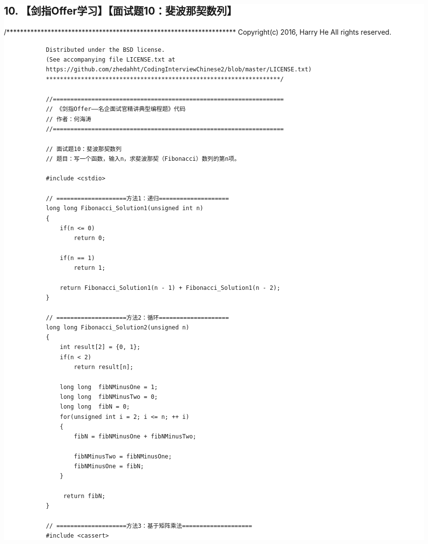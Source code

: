 




<h2 id="10">10. <span id="jump10">【剑指Offer学习】【面试题10：斐波那契数列】</span></h2>		
				/*******************************************************************
				Copyright(c) 2016, Harry He
				All rights reserved.
				
				Distributed under the BSD license.
				(See accompanying file LICENSE.txt at
				https://github.com/zhedahht/CodingInterviewChinese2/blob/master/LICENSE.txt)
				*******************************************************************/
				
				//==================================================================
				// 《剑指Offer——名企面试官精讲典型编程题》代码
				// 作者：何海涛
				//==================================================================
				
				// 面试题10：斐波那契数列
				// 题目：写一个函数，输入n，求斐波那契（Fibonacci）数列的第n项。
				
				#include <cstdio>
				
				// ====================方法1：递归====================
				long long Fibonacci_Solution1(unsigned int n)
				{
				    if(n <= 0)
				        return 0;
				
				    if(n == 1)
				        return 1;
				
				    return Fibonacci_Solution1(n - 1) + Fibonacci_Solution1(n - 2);
				}
				
				// ====================方法2：循环====================
				long long Fibonacci_Solution2(unsigned n)
				{
				    int result[2] = {0, 1};
				    if(n < 2)
				        return result[n];
				
				    long long  fibNMinusOne = 1;
				    long long  fibNMinusTwo = 0;
				    long long  fibN = 0;
				    for(unsigned int i = 2; i <= n; ++ i)
				    {
				        fibN = fibNMinusOne + fibNMinusTwo;
				
				        fibNMinusTwo = fibNMinusOne;
				        fibNMinusOne = fibN;
				    }
				
				     return fibN;
				}
				
				// ====================方法3：基于矩阵乘法====================
				#include <cassert>
				